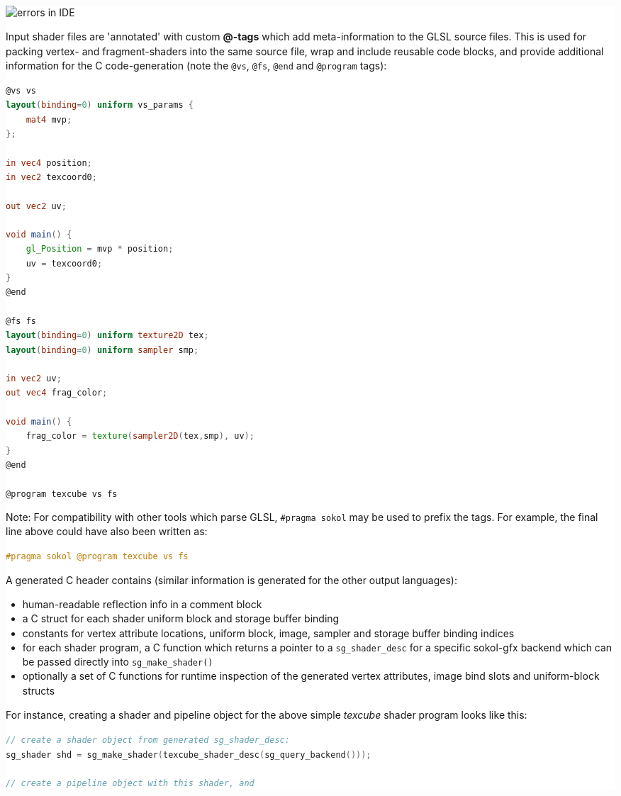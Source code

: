 ![errors in IDE](images/sokol-shdc-errors.png)

Input shader files are 'annotated' with custom **@-tags** which add meta-information to
the GLSL source files. This is used for packing vertex- and fragment-shaders
into the same source file, wrap and include reusable code blocks, and provide
additional information for the C code-generation (note the `@vs`,
`@fs`, `@end` and `@program` tags):

```glsl
@vs vs
layout(binding=0) uniform vs_params {
    mat4 mvp;
};

in vec4 position;
in vec2 texcoord0;

out vec2 uv;

void main() {
    gl_Position = mvp * position;
    uv = texcoord0;
}
@end

@fs fs
layout(binding=0) uniform texture2D tex;
layout(binding=0) uniform sampler smp;

in vec2 uv;
out vec4 frag_color;

void main() {
    frag_color = texture(sampler2D(tex,smp), uv);
}
@end

@program texcube vs fs
```

Note: For compatibility with other tools which parse GLSL, `#pragma sokol` may be used to prefix the tags. For example, the final line above could have also been written as:

```glsl
#pragma sokol @program texcube vs fs
```

A generated C header contains (similar information is generated for the other output languages):

- human-readable reflection info in a comment block
- a C struct for each shader uniform block and storage buffer binding
- constants for vertex attribute locations, uniform block, image, sampler
  and storage buffer binding indices
- for each shader program, a C function which returns a pointer to a
```sg_shader_desc``` for a specific sokol-gfx backend which can be passed
directly into `sg_make_shader()`
- optionally a set of C functions for runtime inspection of the generated vertex
attributes, image bind slots and uniform-block structs

For instance, creating a shader and pipeline object for the above simple *texcube*
shader program looks like this:

```c
// create a shader object from generated sg_shader_desc:
sg_shader shd = sg_make_shader(texcube_shader_desc(sg_query_backend()));

// create a pipeline object with this shader, and
```